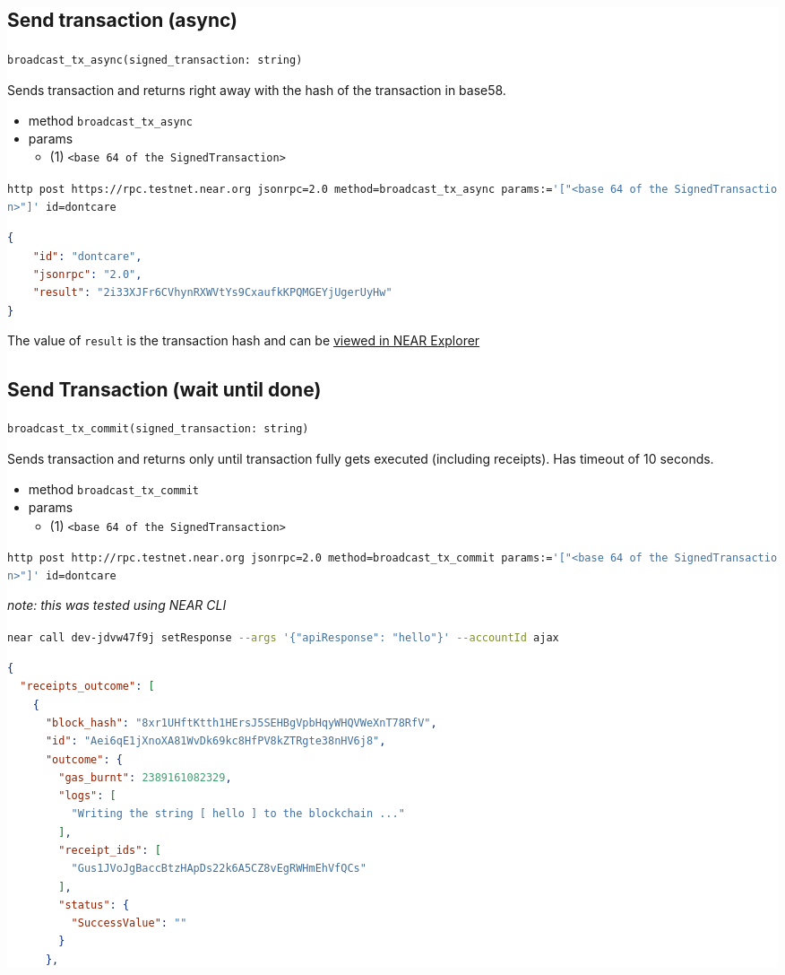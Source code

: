 ```json
```

## Send transaction (async)

`broadcast_tx_async(signed_transaction: string)`

Sends transaction and returns right away with the hash of the transaction in base58.

- method `broadcast_tx_async`
- params
  - (1) `<base 64 of the SignedTransaction>`

```bash
http post https://rpc.testnet.near.org jsonrpc=2.0 method=broadcast_tx_async params:='["<base 64 of the SignedTransaction>"]' id=dontcare
```

```json
{
    "id": "dontcare",
    "jsonrpc": "2.0",
    "result": "2i33XJFr6CVhynRXWVtYs9CxaufkKPQMGEYjUgerUyHw"
}
```

The value of `result` is the transaction hash and can be [viewed in NEAR Explorer](https://explorer.testnet.near.org/transactions/2i33XJFr6CVhynRXWVtYs9CxaufkKPQMGEYjUgerUyHw)



## Send Transaction (wait until done)

`broadcast_tx_commit(signed_transaction: string)`

Sends transaction and returns only until transaction fully gets executed (including receipts). Has timeout of 10 seconds.

- method `broadcast_tx_commit`
- params
  - (1) `<base 64 of the SignedTransaction>`

```bash
http post http://rpc.testnet.near.org jsonrpc=2.0 method=broadcast_tx_commit params:='["<base 64 of the SignedTransaction>"]' id=dontcare
```

*note: this was tested using NEAR CLI*

```bash
near call dev-jdvw47f9j setResponse --args '{"apiResponse": "hello"}' --accountId ajax
```

```json
{
  "receipts_outcome": [
    {
      "block_hash": "8xr1UHftKtth1HErsJ5SEHBgVpbHqyWHQVWeXnT78RfV",
      "id": "Aei6qE1jXnoXA81WvDk69kc8HfPV8kZTRgte38nHV6j8",
      "outcome": {
        "gas_burnt": 2389161082329,
        "logs": [
          "Writing the string [ hello ] to the blockchain ..."
        ],
        "receipt_ids": [
          "Gus1JVoJgBaccBtzHApDs22k6A5CZ8vEgRWHmEhVfQCs"
        ],
        "status": {
          "SuccessValue": ""
        }
      },
```